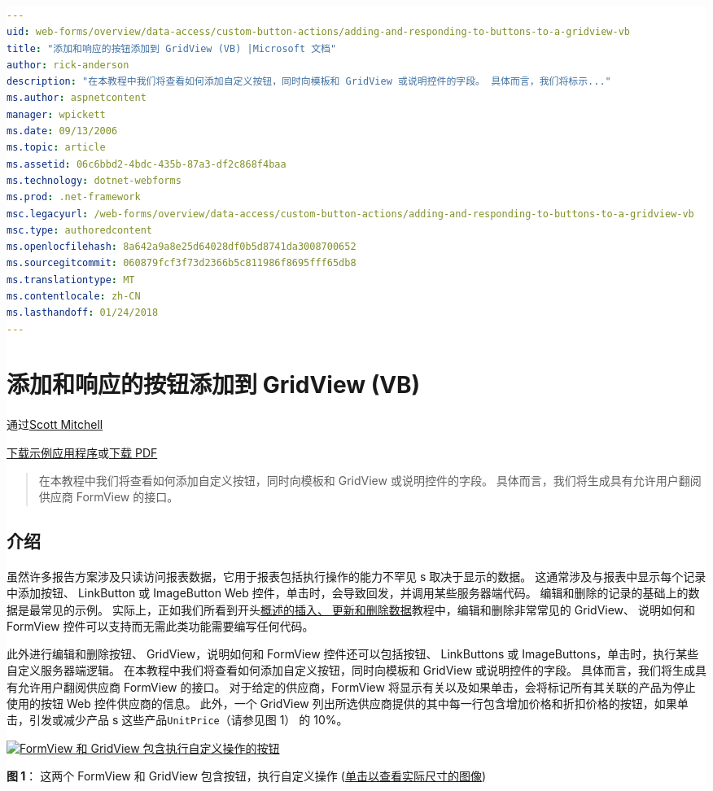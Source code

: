 ```yaml
---
uid: web-forms/overview/data-access/custom-button-actions/adding-and-responding-to-buttons-to-a-gridview-vb
title: "添加和响应的按钮添加到 GridView (VB) |Microsoft 文档"
author: rick-anderson
description: "在本教程中我们将查看如何添加自定义按钮，同时向模板和 GridView 或说明控件的字段。 具体而言，我们将标示..."
ms.author: aspnetcontent
manager: wpickett
ms.date: 09/13/2006
ms.topic: article
ms.assetid: 06c6bbd2-4bdc-435b-87a3-df2c868f4baa
ms.technology: dotnet-webforms
ms.prod: .net-framework
msc.legacyurl: /web-forms/overview/data-access/custom-button-actions/adding-and-responding-to-buttons-to-a-gridview-vb
msc.type: authoredcontent
ms.openlocfilehash: 8a642a9a8e25d64028df0b5d8741da3008700652
ms.sourcegitcommit: 060879fcf3f73d2366b5c811986f8695fff65db8
ms.translationtype: MT
ms.contentlocale: zh-CN
ms.lasthandoff: 01/24/2018
---
```

<a name="adding-and-responding-to-buttons-to-a-gridview-vb"></a>添加和响应的按钮添加到 GridView (VB)
====================
通过[Scott Mitchell](https://twitter.com/ScottOnWriting)

[下载示例应用程序](http://download.microsoft.com/download/9/c/1/9c1d03ee-29ba-4d58-aa1a-f201dcc822ea/ASPNET_Data_Tutorial_28_VB.exe)或[下载 PDF](adding-and-responding-to-buttons-to-a-gridview-vb/_static/datatutorial28vb1.pdf)

> 在本教程中我们将查看如何添加自定义按钮，同时向模板和 GridView 或说明控件的字段。 具体而言，我们将生成具有允许用户翻阅供应商 FormView 的接口。


## <a name="introduction"></a>介绍

虽然许多报告方案涉及只读访问报表数据，它用于报表包括执行操作的能力不罕见 s 取决于显示的数据。 这通常涉及与报表中显示每个记录中添加按钮、 LinkButton 或 ImageButton Web 控件，单击时，会导致回发，并调用某些服务器端代码。 编辑和删除的记录的基础上的数据是最常见的示例。 实际上，正如我们所看到开头[概述的插入、 更新和删除数据](../editing-inserting-and-deleting-data/an-overview-of-inserting-updating-and-deleting-data-vb.md)教程中，编辑和删除非常常见的 GridView、 说明如何和 FormView 控件可以支持而无需此类功能需要编写任何代码。

此外进行编辑和删除按钮、 GridView，说明如何和 FormView 控件还可以包括按钮、 LinkButtons 或 ImageButtons，单击时，执行某些自定义服务器端逻辑。 在本教程中我们将查看如何添加自定义按钮，同时向模板和 GridView 或说明控件的字段。 具体而言，我们将生成具有允许用户翻阅供应商 FormView 的接口。 对于给定的供应商，FormView 将显示有关以及如果单击，会将标记所有其关联的产品为停止使用的按钮 Web 控件供应商的信息。 此外，一个 GridView 列出所选供应商提供的其中每一行包含增加价格和折扣价格的按钮，如果单击，引发或减少产品 s 这些产品`UnitPrice`（请参见图 1） 的 10%。


[![FormView 和 GridView 包含执行自定义操作的按钮](adding-and-responding-to-buttons-to-a-gridview-vb/_static/image2.png)](adding-and-responding-to-buttons-to-a-gridview-vb/_static/image1.png)

**图 1**： 这两个 FormView 和 GridView 包含按钮，执行自定义操作 ([单击以查看实际尺寸的图像](adding-and-responding-to-buttons-to-a-gridview-vb/_static/image3.png))
